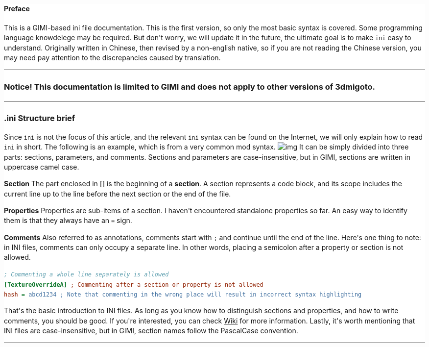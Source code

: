 

#### Preface
This is a GIMI-based ini file documentation.
This is the first version, so only the most basic syntax is covered.
Some programming language knowdelege may be required.
But don't worry, we will update it in the future, the ultimate goal is to make `ini` easy to understand.
Originally written in Chinese, then revised by a non-english native, so if you are not reading the Chinese version, you may need pay attention to the discrepancies caused by translation.

---

### Notice! This documentation is limited to GIMI and does not apply to other versions of 3dmigoto.

---

### .ini Structure brief
Since `ini` is not the focus of this article, and the relevant `ini` syntax can be found on the Internet, we will only explain how to read `ini` in short.
The following is an example, which is from a very common mod syntax.
![img](./ini_code_simple.png)
It can be simply divided into three parts: sections, parameters, and comments.
Sections and parameters are case-insensitive, but in GIMI, sections are written in uppercase camel case.

__**Section**__
The part enclosed in [] is the beginning of a **section**. A section represents a code block, and its scope includes the current line up to the line before the next section or the end of the file.

__**Properties**__
Properties are sub-items of a section. I haven't encountered standalone properties so far. An easy way to identify them is that they always have an `=` sign.

__**Comments**__
Also referred to as annotations, comments start with `;` and continue until the end of the line. Here's one thing to note: in INI files, comments can only occupy a separate line. In other words, placing a semicolon after a property or section is not allowed.
```ini
; Commenting a whole line separately is allowed
[TextureOverrideA] ; Commenting after a section or property is not allowed
hash = abcd1234 ; Note that commenting in the wrong place will result in incorrect syntax highlighting
```

That's the basic introduction to INI files. As long as you know how to distinguish sections and properties, and how to write comments, you should be good. If you're interested, you can check [Wiki](https://en.wikipedia.org/wiki/INI_file) for more information.
Lastly, it's worth mentioning that INI files are case-insensitive, but in GIMI, section names follow the PascalCase convention.

---
